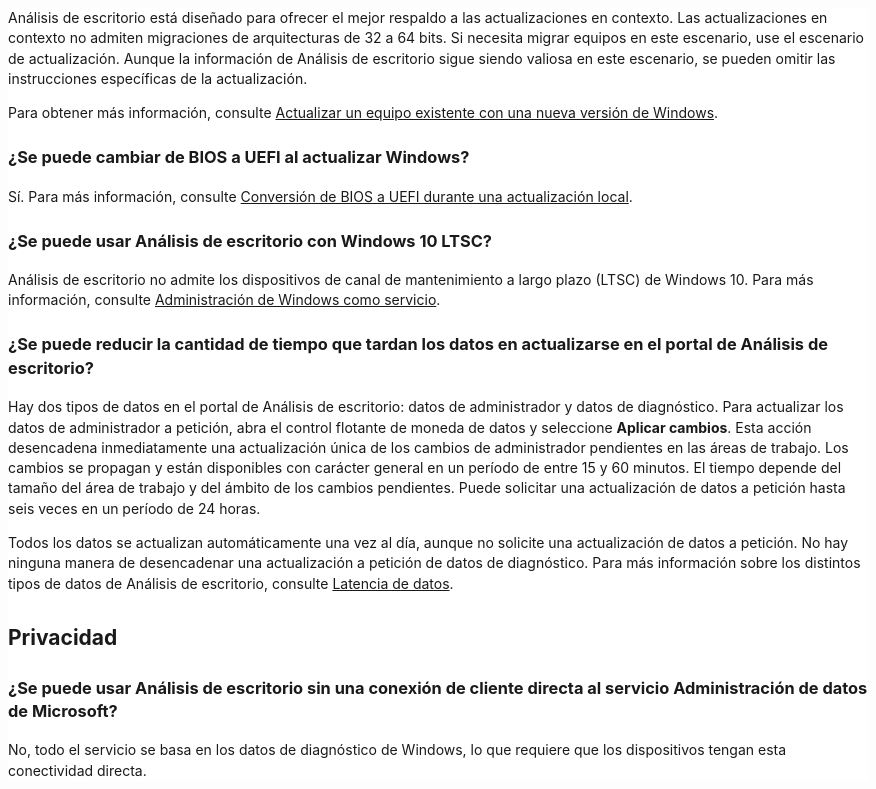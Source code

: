 Análisis de escritorio está diseñado para ofrecer el mejor respaldo a las actualizaciones en contexto. Las actualizaciones en contexto no admiten migraciones de arquitecturas de 32 a 64 bits. Si necesita migrar equipos en este escenario, use el escenario de actualización. Aunque la información de Análisis de escritorio sigue siendo valiosa en este escenario, se pueden omitir las instrucciones específicas de la actualización.

Para obtener más información, consulte [Actualizar un equipo existente con una nueva versión de Windows](../osd/deploy-use/refresh-an-existing-computer-with-a-new-version-of-windows.md).

### <a name="can-i-change-from-bios-to-uefi-when-upgrading-windows"></a>¿Se puede cambiar de BIOS a UEFI al actualizar Windows?

Sí. Para más información, consulte [Conversión de BIOS a UEFI durante una actualización local](../osd/deploy-use/task-sequence-steps-to-manage-bios-to-uefi-conversion.md#bkmk_ipu).

### <a name="can-i-use-desktop-analytics-with-windows-10-ltsc"></a>¿Se puede usar Análisis de escritorio con Windows 10 LTSC?

Análisis de escritorio no admite los dispositivos de canal de mantenimiento a largo plazo (LTSC) de Windows 10. Para más información, consulte [Administración de Windows como servicio](/windows/deployment/update/waas-overview#long-term-servicing-channel).

### <a name="can-i-reduce-the-amount-of-time-it-takes-for-data-to-refresh-in-my-desktop-analytics-portal"></a>¿Se puede reducir la cantidad de tiempo que tardan los datos en actualizarse en el portal de Análisis de escritorio?

Hay dos tipos de datos en el portal de Análisis de escritorio: datos de administrador y datos de diagnóstico. Para actualizar los datos de administrador a petición, abra el control flotante de moneda de datos y seleccione **Aplicar cambios**. Esta acción desencadena inmediatamente una actualización única de los cambios de administrador pendientes en las áreas de trabajo. Los cambios se propagan y están disponibles con carácter general en un período de entre 15 y 60 minutos. El tiempo depende del tamaño del área de trabajo y del ámbito de los cambios pendientes. Puede solicitar una actualización de datos a petición hasta seis veces en un período de 24 horas.

Todos los datos se actualizan automáticamente una vez al día, aunque no solicite una actualización de datos a petición. No hay ninguna manera de desencadenar una actualización a petición de datos de diagnóstico. Para más información sobre los distintos tipos de datos de Análisis de escritorio, consulte [Latencia de datos](troubleshooting.md#data-latency).

## <a name="privacy"></a>Privacidad

### <a name="can-desktop-analytics-be-used-without-a-direct-client-connection-to-the-microsoft-data-management-service"></a>¿Se puede usar Análisis de escritorio sin una conexión de cliente directa al servicio Administración de datos de Microsoft?

No, todo el servicio se basa en los datos de diagnóstico de Windows, lo que requiere que los dispositivos tengan esta conectividad directa.
